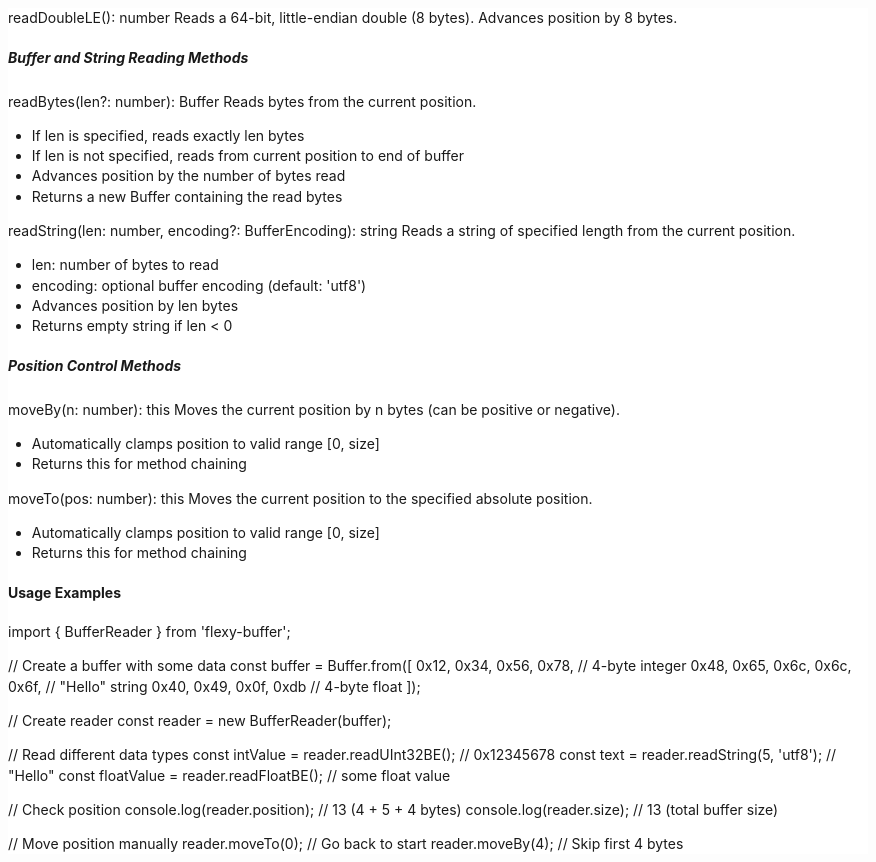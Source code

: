 readDoubleLE(): number
Reads a 64-bit, little-endian double (8 bytes).
Advances position by 8 bytes.

##### Buffer and String Reading Methods

readBytes(len?: number): Buffer
Reads bytes from the current position.
- If len is specified, reads exactly len bytes
- If len is not specified, reads from current position to end of buffer
- Advances position by the number of bytes read
- Returns a new Buffer containing the read bytes

readString(len: number, encoding?: BufferEncoding): string
Reads a string of specified length from the current position.
- len: number of bytes to read
- encoding: optional buffer encoding (default: 'utf8')
- Advances position by len bytes
- Returns empty string if len < 0

##### Position Control Methods

moveBy(n: number): this
Moves the current position by n bytes (can be positive or negative).
- Automatically clamps position to valid range [0, size]
- Returns this for method chaining

moveTo(pos: number): this
Moves the current position to the specified absolute position.
- Automatically clamps position to valid range [0, size]
- Returns this for method chaining

#### Usage Examples

import { BufferReader } from 'flexy-buffer';

// Create a buffer with some data
const buffer = Buffer.from([
0x12, 0x34, 0x56, 0x78,           // 4-byte integer
0x48, 0x65, 0x6c, 0x6c, 0x6f,    // "Hello" string
0x40, 0x49, 0x0f, 0xdb           // 4-byte float
]);

// Create reader
const reader = new BufferReader(buffer);

// Read different data types
const intValue = reader.readUInt32BE();        // 0x12345678
const text = reader.readString(5, 'utf8');     // "Hello"
const floatValue = reader.readFloatBE();       // some float value

// Check position
console.log(reader.position);  // 13 (4 + 5 + 4 bytes)
console.log(reader.size);      // 13 (total buffer size)

// Move position manually
reader.moveTo(0);              // Go back to start
reader.moveBy(4);              // Skip first 4 bytes


[npm-image]: https://img.shields.io/npm/v/flexy-buffer.svg
[npm-url]: https://npmjs.org/package/flexy-buffer
[ci-test-image]: https://github.com/panates/flexy-buffer/actions/workflows/test.yml/badge.svg
[ci-test-url]: https://github.com/panates/flexy-buffer/actions/workflows/test.yml
[coveralls-image]: https://img.shields.io/coveralls/panates/flexy-buffer/master.svg
[coveralls-url]: https://coveralls.io/r/panates/flexy-buffer
[downloads-image]: https://img.shields.io/npm/dm/flexy-buffer.svg
[downloads-url]: https://npmjs.org/package/flexy-buffer
[gitter-image]: https://badges.gitter.im/panates/flexy-buffer.svg
[gitter-url]: https://gitter.im/panates/flexy-buffer?utm_source=badge&utm_medium=badge&utm_campaign=pr-badge&utm_content=badge
[dependencies-image]: https://david-dm.org/panates/flexy-buffer/status.svg
[devdependencies-image]: https://david-dm.org/panates/flexy-buffer/dev-status.svg
[quality-image]: http://npm.packagequality.com/shield/flexy-buffer.png
[quality-url]: http://packagequality.com/#?package=flexy-buffer